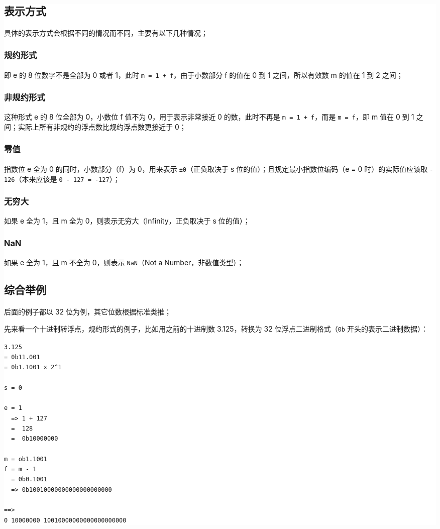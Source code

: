 ## 表示方式

具体的表示方式会根据不同的情况而不同，主要有以下几种情况；

### 规约形式

即 e 的 8 位数字不是全部为 0 或者 1，此时 `m = 1 + f`，由于小数部分 f 的值在 0 到 1 之间，所以有效数 m 的值在 1 到 2 之间；

### 非规约形式

这种形式 e 的 8 位全部为 0，小数位 f 值不为 0，用于表示非常接近 0 的数，此时不再是 `m = 1 + f`，而是 `m = f`，即 m 值在 0 到 1 之间；实际上所有非规约的浮点数比规约浮点数更接近于 0；

### 零值

指数位 e 全为 0 的同时，小数部分（f）为 0，用来表示 `±0`（正负取决于 s 位的值）；且规定最小指数位编码（e = 0 时）的实际值应该取 `-126`（本来应该是 `0 - 127 = -127`）；

### 无穷大

如果 e 全为 1，且 m 全为 0，则表示无穷大（Infinity，正负取决于 s 位的值）；

### NaN

如果 e 全为 1，且 m 不全为 0，则表示 `NaN`（Not a Number，非数值类型）；

## 综合举例

后面的例子都以 32 位为例，其它位数根据标准类推；

先来看一个十进制转浮点，规约形式的例子，比如用之前的十进制数 3.125，转换为 32 位浮点二进制格式（`0b` 开头的表示二进制数据）：
```
3.125
= 0b11.001
= 0b1.1001 x 2^1

s = 0

e = 1
  => 1 + 127
  =  128
  =  0b10000000
  
m = ob1.1001
f = m - 1
  = 0b0.1001
  => 0b10010000000000000000000
  
==>
0 10000000 10010000000000000000000
```
